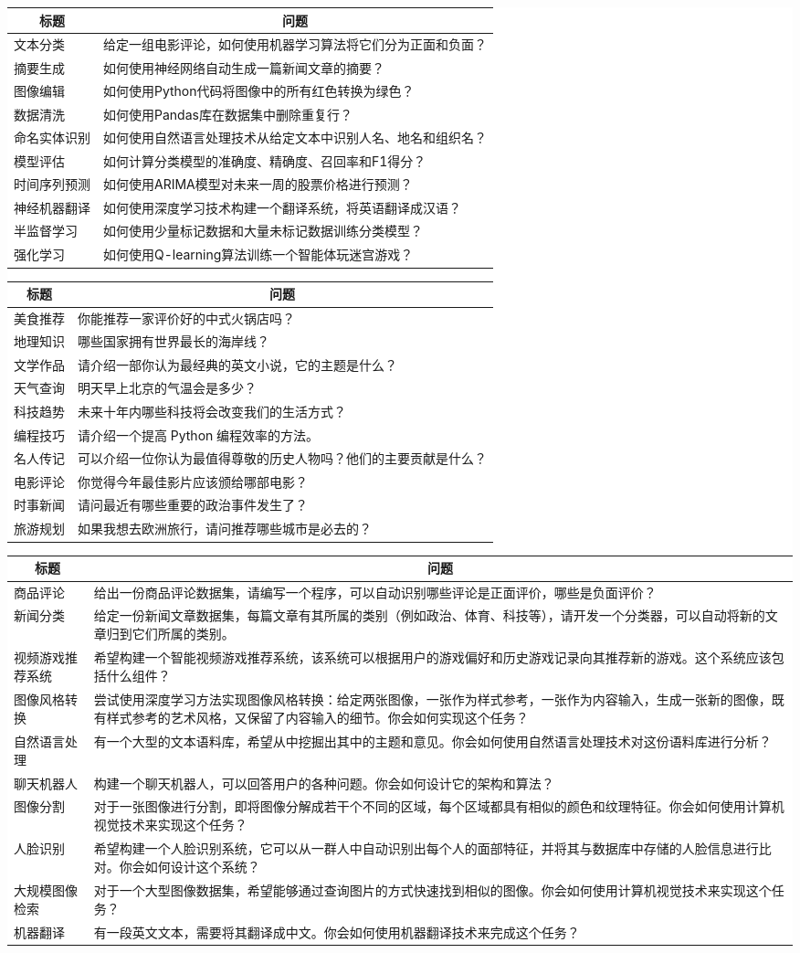 | 标题                               | 问题                                                         |
|------------------------------------|--------------------------------------------------------------|
| 文本分类                           | 给定一组电影评论，如何使用机器学习算法将它们分为正面和负面？ |
| 摘要生成                           | 如何使用神经网络自动生成一篇新闻文章的摘要？                 |
| 图像编辑                           | 如何使用Python代码将图像中的所有红色转换为绿色？             |
| 数据清洗                           | 如何使用Pandas库在数据集中删除重复行？                       |
| 命名实体识别                       | 如何使用自然语言处理技术从给定文本中识别人名、地名和组织名？ |
| 模型评估                           | 如何计算分类模型的准确度、精确度、召回率和F1得分？           |
| 时间序列预测                       | 如何使用ARIMA模型对未来一周的股票价格进行预测？              |
| 神经机器翻译                       | 如何使用深度学习技术构建一个翻译系统，将英语翻译成汉语？   |
| 半监督学习                         | 如何使用少量标记数据和大量未标记数据训练分类模型？           |
| 强化学习                           | 如何使用Q-learning算法训练一个智能体玩迷宫游戏？             |

|标题 | 问题 |
| --- | --- |
| 美食推荐 | 你能推荐一家评价好的中式火锅店吗？ |
| 地理知识 | 哪些国家拥有世界最长的海岸线？ |
| 文学作品 | 请介绍一部你认为最经典的英文小说，它的主题是什么？ |
| 天气查询 | 明天早上北京的气温会是多少？ |
| 科技趋势 | 未来十年内哪些科技将会改变我们的生活方式？ |
| 编程技巧 | 请介绍一个提高 Python 编程效率的方法。 |
| 名人传记 | 可以介绍一位你认为最值得尊敬的历史人物吗？他们的主要贡献是什么？ |
| 电影评论 | 你觉得今年最佳影片应该颁给哪部电影？ |
| 时事新闻 | 请问最近有哪些重要的政治事件发生了？ |
| 旅游规划 | 如果我想去欧洲旅行，请问推荐哪些城市是必去的？ |

| 标题                             | 问题                                                                                                                                                                                                                   |
|----------------------------------|------------------------------------------------------------------------------------------------------------------------------------------------------------------------------------------------------------------------|
| 商品评论                       | 给出一份商品评论数据集，请编写一个程序，可以自动识别哪些评论是正面评价，哪些是负面评价？                                                                                                                                                     |
| 新闻分类                       | 给定一份新闻文章数据集，每篇文章有其所属的类别（例如政治、体育、科技等），请开发一个分类器，可以自动将新的文章归到它们所属的类别。                                                                                                                                     |
| 视频游戏推荐系统               | 希望构建一个智能视频游戏推荐系统，该系统可以根据用户的游戏偏好和历史游戏记录向其推荐新的游戏。这个系统应该包括什么组件？                                                                                                                                                         |
| 图像风格转换                   | 尝试使用深度学习方法实现图像风格转换：给定两张图像，一张作为样式参考，一张作为内容输入，生成一张新的图像，既有样式参考的艺术风格，又保留了内容输入的细节。你会如何实现这个任务？                                                                             |
| 自然语言处理                   | 有一个大型的文本语料库，希望从中挖掘出其中的主题和意见。你会如何使用自然语言处理技术对这份语料库进行分析？                                                                                                                                                                 |
| 聊天机器人                     | 构建一个聊天机器人，可以回答用户的各种问题。你会如何设计它的架构和算法？                                                                                                                                                                                                          |
| 图像分割                       | 对于一张图像进行分割，即将图像分解成若干个不同的区域，每个区域都具有相似的颜色和纹理特征。你会如何使用计算机视觉技术来实现这个任务？                                                                                                                                         |
| 人脸识别                       | 希望构建一个人脸识别系统，它可以从一群人中自动识别出每个人的面部特征，并将其与数据库中存储的人脸信息进行比对。你会如何设计这个系统？                                                                                                                                                 |
| 大规模图像检索                 | 对于一个大型图像数据集，希望能够通过查询图片的方式快速找到相似的图像。你会如何使用计算机视觉技术来实现这个任务？                                                                                                                                                             |
| 机器翻译                       | 有一段英文文本，需要将其翻译成中文。你会如何使用机器翻译技术来完成这个任务？                                                                                                                                                                                                       |
